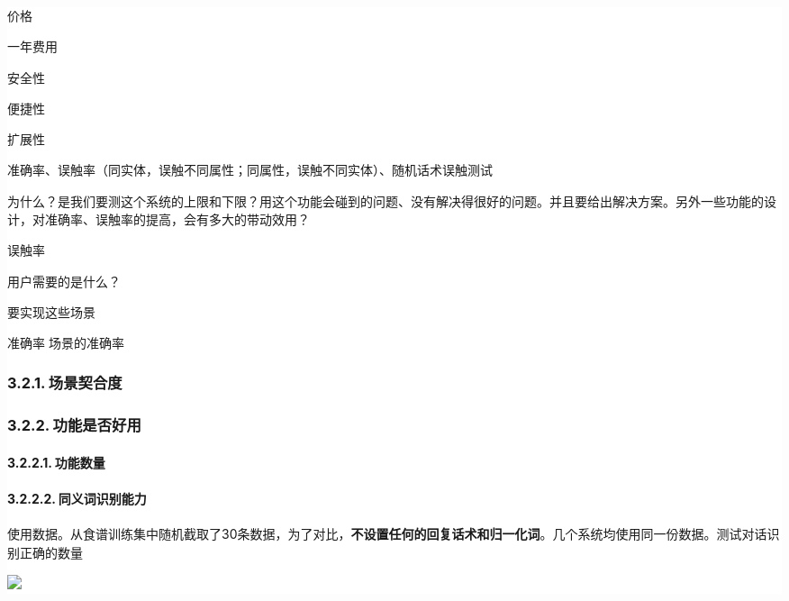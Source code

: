 价格

一年费用

  

  

  

安全性

  

  

  

  

便捷性

  

  

  

  

扩展性

  

  

  

  

  

准确率、误触率（同实体，误触不同属性；同属性，误触不同实体）、随机话术误触测试

为什么？是我们要测这个系统的上限和下限？用这个功能会碰到的问题、没有解决得很好的问题。并且要给出解决方案。另外一些功能的设计，对准确率、误触率的提高，会有多大的带动效用？

误触率

用户需要的是什么？

要实现这些场景

  

准确率 场景的准确率

  

  

  

  

### 3.2.1. 场景契合度

### 3.2.2. 功能是否好用

#### 3.2.2.1. 功能数量

#### 3.2.2.2. 同义词识别能力

使用数据。从食谱训练集中随机截取了30条数据，为了对比，**不设置任何的回复话术和归一化词**。几个系统均使用同一份数据。测试对话识别正确的数量

![](/download/attachments/109713502/image2023-10-31_14-3-5.png?version=1&modificationDate=1698732186152&api=v2)
